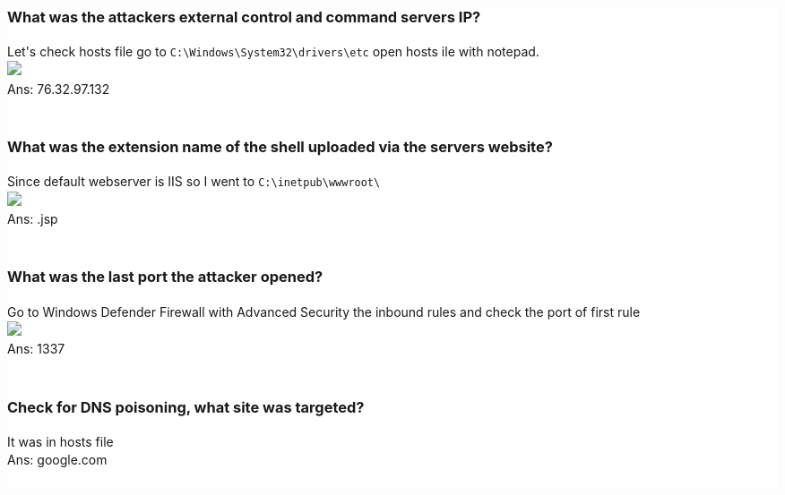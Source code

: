 ### What was the attackers external control and command servers IP?<br/>
Let's check hosts file go to  `C:\Windows\System32\drivers\etc` open hosts ile with notepad. <br/>
<img src="{{site.baseurl}}/assets/images/0x41ly-blog-img/windows1/13.png"  > <br/>
Ans:  76.32.97.132 <br/>
<br/>
### What was the extension name of the shell uploaded via the servers website?<br/>
Since default webserver is IIS so I went to `C:\inetpub\wwwroot\`   <br/>
<img src="{{site.baseurl}}/assets/images/0x41ly-blog-img/windows1/14.png"  > <br/>
Ans:  .jsp <br/>
<br/>
### What was the last port the attacker opened? <br/>
Go to Windows Defender Firewall with Advanced Security the inbound rules and check the port of first rule   <br/>
<img src="{{site.baseurl}}/assets/images/0x41ly-blog-img/windows1/15.png" width= "1000"  > <br/>
Ans: 1337 <br/>
<br/>
### Check for DNS poisoning, what site was targeted? <br/>
It was in hosts file   <br/>
Ans:  google.com <br/>
<br/>

